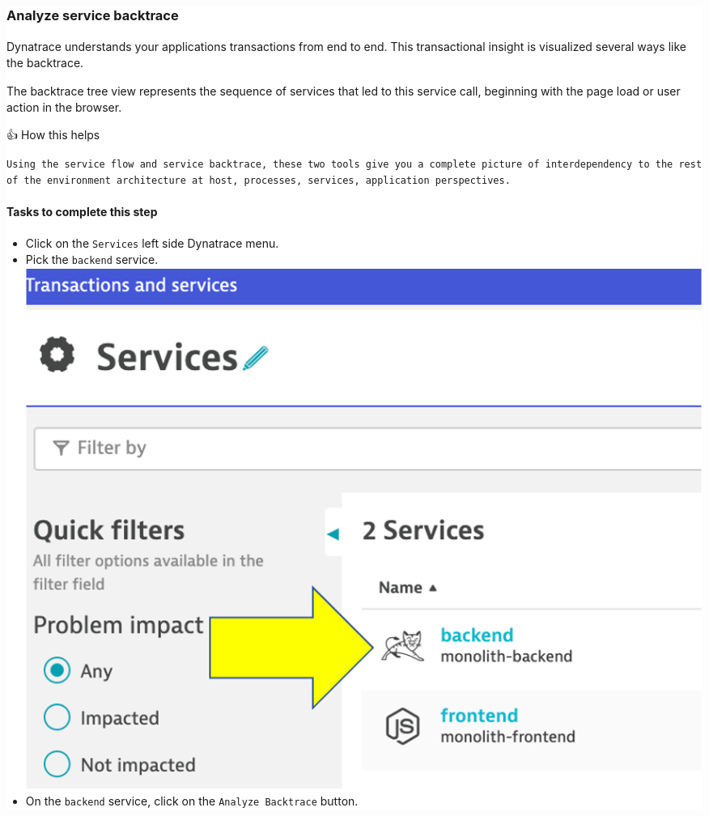 ###  Analyze service backtrace


Dynatrace understands your applications transactions from end to end. This transactional insight is visualized several ways like the backtrace. 

The backtrace tree view represents the sequence of services that led to this service call, beginning with the page load or user action in the browser.

👍 How this helps

    Using the service flow and service backtrace, these two tools give you a complete picture of interdependency to the rest of the environment architecture at host, processes, services, application perspectives.  

#### Tasks to complete this step
- Click on the `Services` left side Dynatrace menu.
- Pick the `backend` service.
![image](Solutions/img/lab1-trans-services-db.png)
- On the `backend` service, click on the `Analyze Backtrace` button.